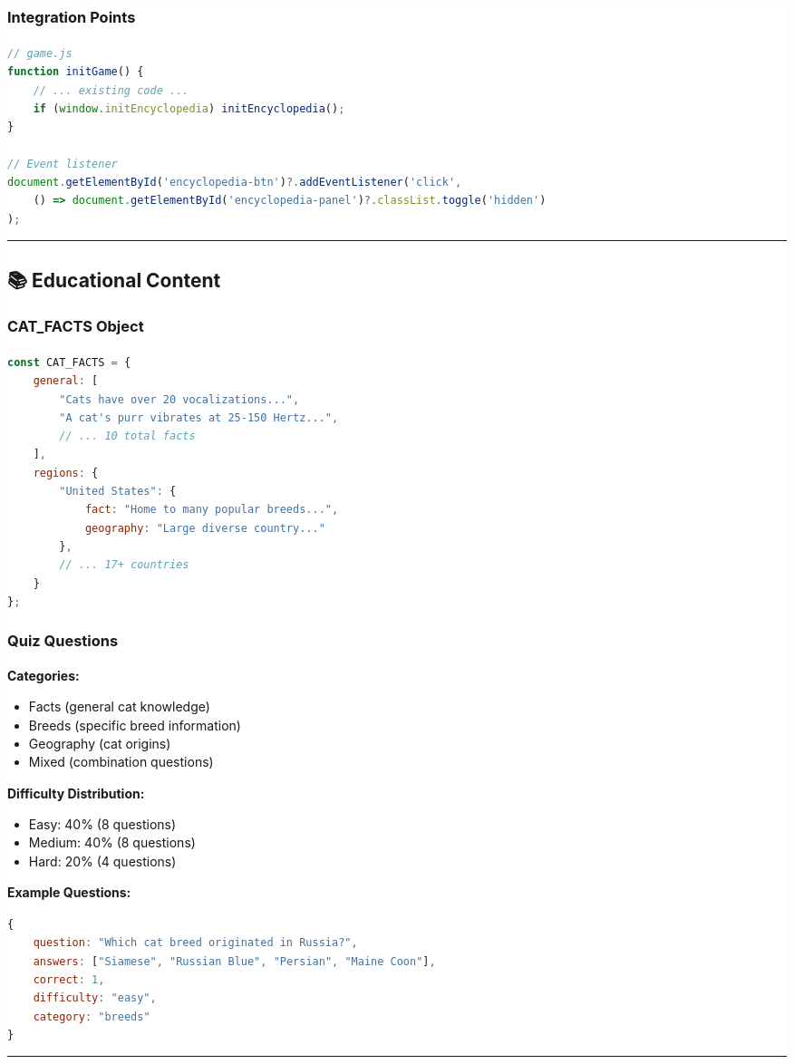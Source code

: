 ### Integration Points

```javascript
// game.js
function initGame() {
    // ... existing code ...
    if (window.initEncyclopedia) initEncyclopedia();
}

// Event listener
document.getElementById('encyclopedia-btn')?.addEventListener('click', 
    () => document.getElementById('encyclopedia-panel')?.classList.toggle('hidden')
);
```

---

## 📚 Educational Content

### CAT_FACTS Object

```javascript
const CAT_FACTS = {
    general: [
        "Cats have over 20 vocalizations...",
        "A cat's purr vibrates at 25-150 Hertz...",
        // ... 10 total facts
    ],
    regions: {
        "United States": {
            fact: "Home to many popular breeds...",
            geography: "Large diverse country..."
        },
        // ... 17+ countries
    }
};
```

### Quiz Questions

**Categories:**
- Facts (general cat knowledge)
- Breeds (specific breed information)
- Geography (cat origins)
- Mixed (combination questions)

**Difficulty Distribution:**
- Easy: 40% (8 questions)
- Medium: 40% (8 questions)
- Hard: 20% (4 questions)

**Example Questions:**
```javascript
{
    question: "Which cat breed originated in Russia?",
    answers: ["Siamese", "Russian Blue", "Persian", "Maine Coon"],
    correct: 1,
    difficulty: "easy",
    category: "breeds"
}
```

---